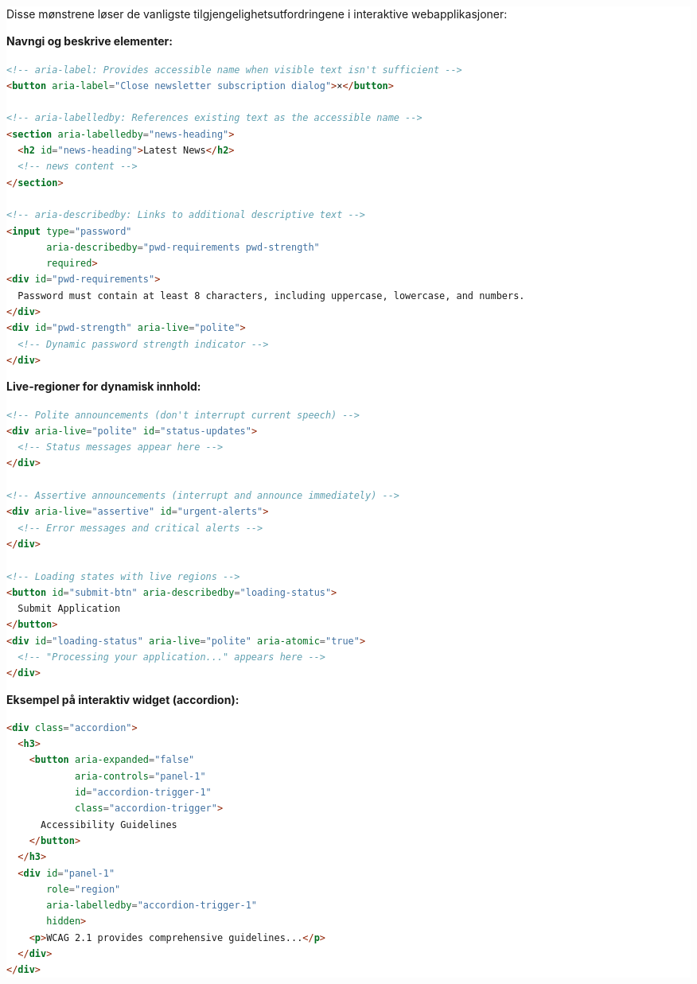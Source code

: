 Disse mønstrene løser de vanligste tilgjengelighetsutfordringene i interaktive webapplikasjoner:

**Navngi og beskrive elementer:**

```html
<!-- aria-label: Provides accessible name when visible text isn't sufficient -->
<button aria-label="Close newsletter subscription dialog">×</button>

<!-- aria-labelledby: References existing text as the accessible name -->
<section aria-labelledby="news-heading">
  <h2 id="news-heading">Latest News</h2>
  <!-- news content -->
</section>

<!-- aria-describedby: Links to additional descriptive text -->
<input type="password" 
       aria-describedby="pwd-requirements pwd-strength"
       required>
<div id="pwd-requirements">
  Password must contain at least 8 characters, including uppercase, lowercase, and numbers.
</div>
<div id="pwd-strength" aria-live="polite">
  <!-- Dynamic password strength indicator -->
</div>
```

**Live-regioner for dynamisk innhold:**

```html
<!-- Polite announcements (don't interrupt current speech) -->
<div aria-live="polite" id="status-updates">
  <!-- Status messages appear here -->
</div>

<!-- Assertive announcements (interrupt and announce immediately) -->
<div aria-live="assertive" id="urgent-alerts">
  <!-- Error messages and critical alerts -->
</div>

<!-- Loading states with live regions -->
<button id="submit-btn" aria-describedby="loading-status">
  Submit Application
</button>
<div id="loading-status" aria-live="polite" aria-atomic="true">
  <!-- "Processing your application..." appears here -->
</div>
```

**Eksempel på interaktiv widget (accordion):**

```html
<div class="accordion">
  <h3>
    <button aria-expanded="false" 
            aria-controls="panel-1" 
            id="accordion-trigger-1"
            class="accordion-trigger">
      Accessibility Guidelines
    </button>
  </h3>
  <div id="panel-1" 
       role="region"
       aria-labelledby="accordion-trigger-1" 
       hidden>
    <p>WCAG 2.1 provides comprehensive guidelines...</p>
  </div>
</div>
```